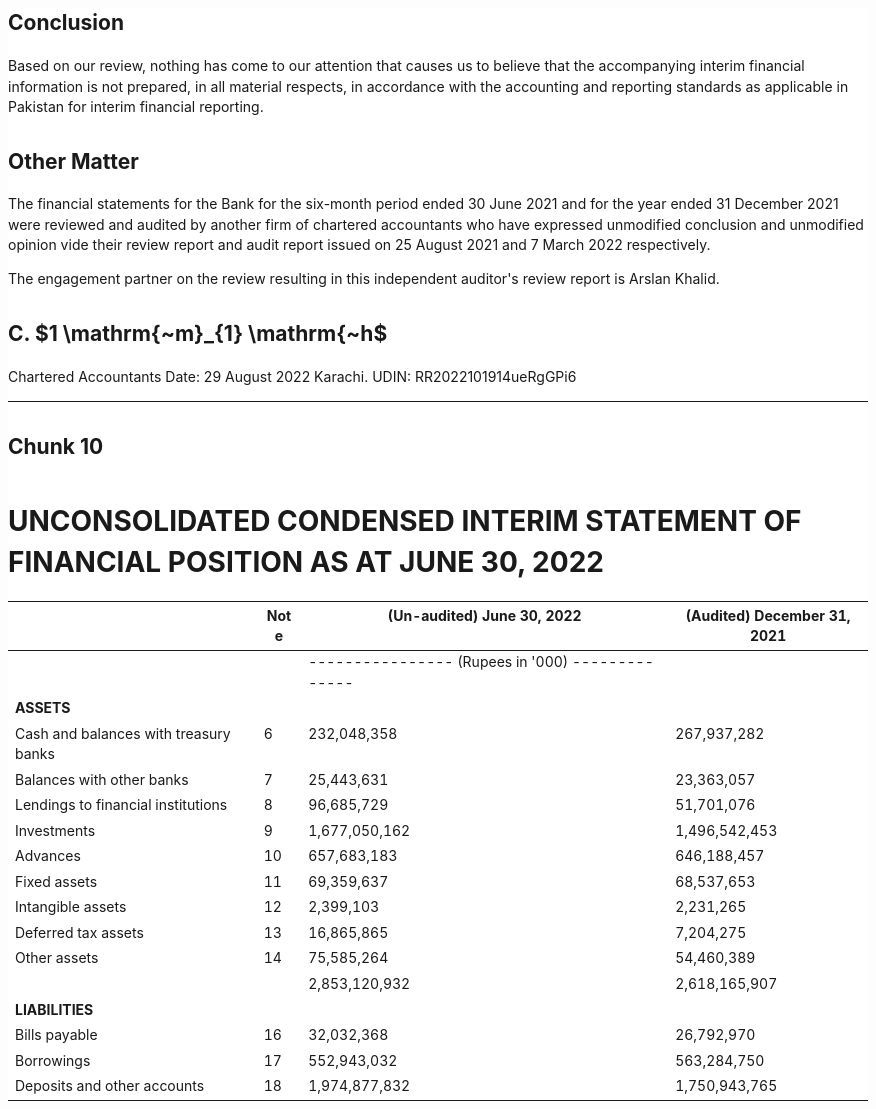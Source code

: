 ## Conclusion

Based on our review, nothing has come to our attention that causes us to believe that the accompanying interim financial information is not prepared, in all material respects, in accordance with the accounting and reporting standards as applicable in Pakistan for interim financial reporting.

## Other Matter

The financial statements for the Bank for the six-month period ended 30 June 2021 and for the year ended 31 December 2021 were reviewed and audited by another firm of chartered accountants who have expressed unmodified conclusion and unmodified opinion vide their review report and audit report issued on 25 August 2021 and 7 March 2022 respectively.

The engagement partner on the review resulting in this independent auditor's review report is Arslan Khalid.

## C. $1 \mathrm{~m}_{1} \mathrm{~h$

Chartered Accountants
Date: 29 August 2022
Karachi.
UDIN: RR2022101914ueRgGPi6





---

## Chunk 10

# UNCONSOLIDATED CONDENSED INTERIM STATEMENT OF FINANCIAL POSITION AS AT JUNE 30, 2022

|   | Note | (Un-audited) June 30, 2022 | (Audited) December 31, 2021  |
| --- | --- | --- | --- |
|   |  | ---------------- (Rupees in '000) -------------- |   |
|  **ASSETS** |  |  |   |
|  Cash and balances with treasury banks | 6 | 232,048,358 | 267,937,282  |
|  Balances with other banks | 7 | 25,443,631 | 23,363,057  |
|  Lendings to financial institutions | 8 | 96,685,729 | 51,701,076  |
|  Investments | 9 | 1,677,050,162 | 1,496,542,453  |
|  Advances | 10 | 657,683,183 | 646,188,457  |
|  Fixed assets | 11 | 69,359,637 | 68,537,653  |
|  Intangible assets | 12 | 2,399,103 | 2,231,265  |
|  Deferred tax assets | 13 | 16,865,865 | 7,204,275  |
|  Other assets | 14 | 75,585,264 | 54,460,389  |
|   |  | 2,853,120,932 | 2,618,165,907  |
|  **LIABILITIES** |  |  |   |
|  Bills payable | 16 | 32,032,368 | 26,792,970  |
|  Borrowings | 17 | 552,943,032 | 563,284,750  |
|  Deposits and other accounts | 18 | 1,974,877,832 | 1,750,943,765  |